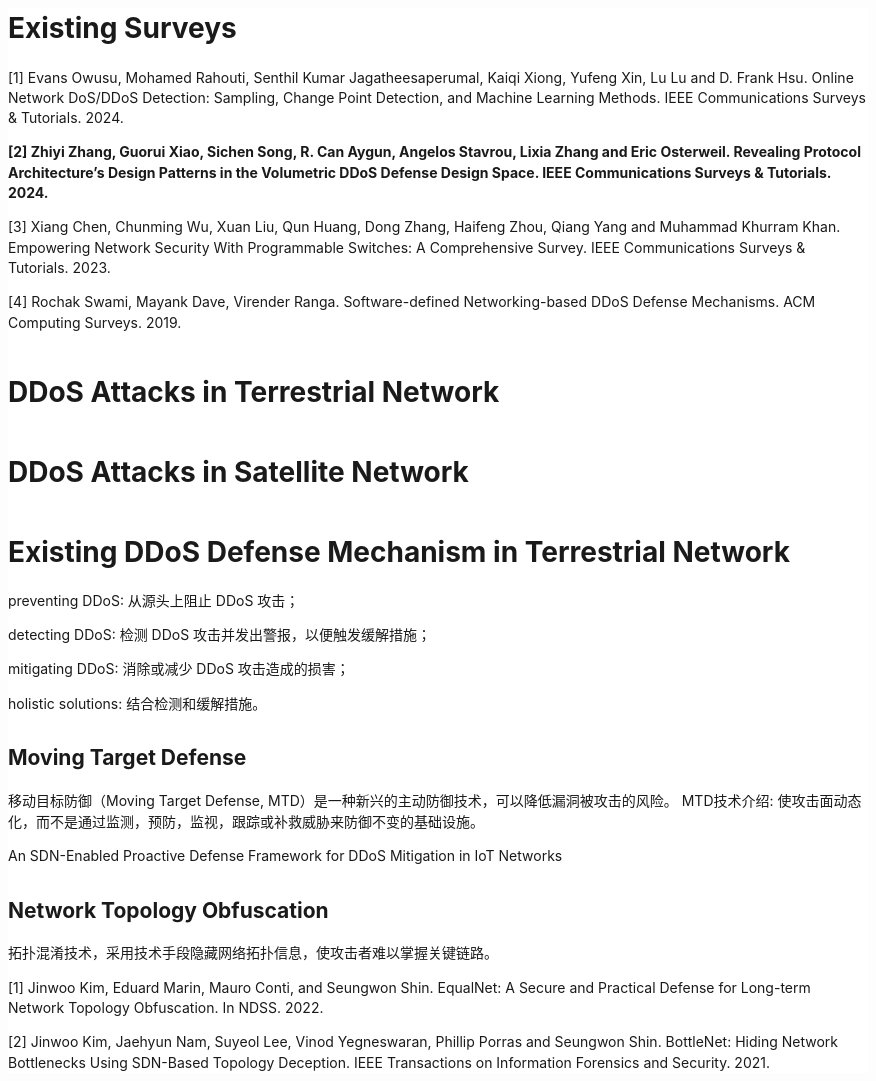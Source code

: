 
# Existing Surveys
[1] Evans Owusu, Mohamed Rahouti, Senthil Kumar Jagatheesaperumal, Kaiqi Xiong, Yufeng Xin, Lu Lu and D. Frank Hsu. Online Network DoS/DDoS Detection: Sampling, Change Point Detection, and Machine Learning Methods. IEEE Communications Surveys & Tutorials. 2024.

**[2] Zhiyi Zhang, Guorui Xiao, Sichen Song, R. Can Aygun, Angelos Stavrou, Lixia Zhang and Eric Osterweil. Revealing Protocol Architecture’s Design Patterns in the Volumetric DDoS Defense Design Space. IEEE Communications Surveys & Tutorials. 2024.**

[3] Xiang Chen, Chunming Wu, Xuan Liu, Qun Huang, Dong Zhang, Haifeng Zhou, Qiang Yang and Muhammad Khurram Khan. Empowering Network Security With Programmable Switches: A Comprehensive Survey. IEEE Communications Surveys & Tutorials. 2023.

[4] Rochak Swami, Mayank Dave, Virender Ranga. Software-defined Networking-based DDoS Defense Mechanisms. ACM Computing Surveys. 2019.


# DDoS Attacks in Terrestrial Network


# DDoS Attacks in Satellite Network


# Existing DDoS Defense Mechanism in Terrestrial Network

preventing DDoS: 从源头上阻止 DDoS 攻击；

detecting DDoS: 检测 DDoS 攻击并发出警报，以便触发缓解措施；

mitigating DDoS: 消除或减少 DDoS 攻击造成的损害；

holistic solutions: 结合检测和缓解措施。


## Moving Target Defense

移动目标防御（Moving Target Defense, MTD）是一种新兴的主动防御技术，可以降低漏洞被攻击的风险。 MTD技术介绍: 使攻击面动态化，而不是通过监测，预防，监视，跟踪或补救威胁来防御不变的基础设施。

An SDN-Enabled Proactive Defense Framework for DDoS Mitigation in IoT Networks


## Network Topology Obfuscation

拓扑混淆技术，采用技术手段隐藏网络拓扑信息，使攻击者难以掌握关键链路。

[1] Jinwoo Kim,  Eduard Marin,  Mauro Conti,  and Seungwon Shin. EqualNet: A Secure and Practical Defense for Long-term Network Topology Obfuscation. In NDSS. 2022.

[2] Jinwoo Kim, Jaehyun Nam, Suyeol Lee, Vinod Yegneswaran, Phillip Porras and Seungwon Shin. BottleNet: Hiding Network Bottlenecks Using SDN-Based Topology Deception. IEEE Transactions on Information Forensics and Security. 2021.
